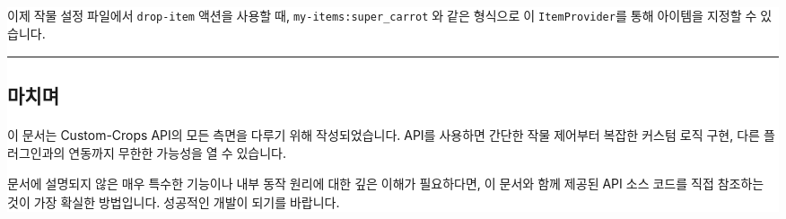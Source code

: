 이제 작물 설정 파일에서 `drop-item` 액션을 사용할 때, `my-items:super_carrot` 와 같은 형식으로 이 `ItemProvider`를 통해 아이템을 지정할 수 있습니다.

---

## 마치며

이 문서는 Custom-Crops API의 모든 측면을 다루기 위해 작성되었습니다. API를 사용하면 간단한 작물 제어부터 복잡한 커스텀 로직 구현, 다른 플러그인과의 연동까지 무한한 가능성을 열 수 있습니다.

문서에 설명되지 않은 매우 특수한 기능이나 내부 동작 원리에 대한 깊은 이해가 필요하다면, 이 문서와 함께 제공된 API 소스 코드를 직접 참조하는 것이 가장 확실한 방법입니다. 성공적인 개발이 되기를 바랍니다. 
